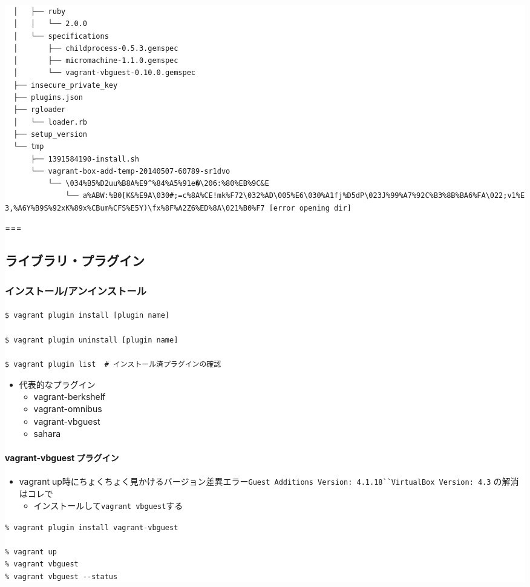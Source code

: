 ```
  │   ├── ruby
  │   │   └── 2.0.0
  │   └── specifications
  │       ├── childprocess-0.5.3.gemspec
  │       ├── micromachine-1.1.0.gemspec
  │       └── vagrant-vbguest-0.10.0.gemspec
  ├── insecure_private_key
  ├── plugins.json
  ├── rgloader
  │   └── loader.rb
  ├── setup_version
  └── tmp
      ├── 1391584190-install.sh
      └── vagrant-box-add-temp-20140507-60789-sr1dvo
          └── \034%B5%D2uu%B8A%E9^%84%A5%91e�\206:%80%EB%9C&E
              └── a%ABW:%B0[K&%E9A\030#;=c%8A%CE!mk%F72\032%AD\005%E6\030%A1fj%D5dP\023J%99%A7%92C%B3%8B%BA6%FA\022;v1%E3,%A6Y%B9S%92xK%89x%CBum%CFS%E5Y)\fx%8F%A2Z6%ED%8A\021%B0%F7 [error opening dir]

```




===

## ライブラリ・プラグイン

### インストール/アンインストール

```
$ vagrant plugin install [plugin name]

$ vagrant plugin uninstall [plugin name]

$ vagrant plugin list  # インストール済プラグインの確認
```

* 代表的なプラグイン
  * vagrant-berkshelf
  * vagrant-omnibus
  * vagrant-vbguest
  * sahara

#### vagrant-vbguest プラグイン
* vagrant up時にちょくちょく見かけるバージョン差異エラー`Guest Additions Version: 4.1.18``VirtualBox Version: 4.3` の解消はコレで
    * インストールして`vagrant vbguest`する

```
% vagrant plugin install vagrant-vbguest

% vagrant up
% vagrant vbguest
% vagrant vbguest --status
```
